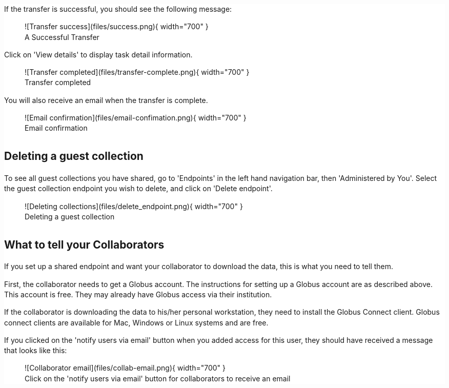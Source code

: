 If the transfer is successful, you should see the following message:

<figure markdown>
  ![Transfer success](files/success.png){ width="700" }
  <figcaption>A Successful Transfer</figcaption>
</figure>

Click on 'View details' to display task detail information.

<figure markdown>
  ![Transfer completed](files/transfer-complete.png){ width="700" }
  <figcaption>Transfer completed</figcaption>
</figure>

You will also receive an email when the transfer is complete.

<figure markdown>
  ![Email confirmation](files/email-confimation.png){ width="700" }
  <figcaption>Email confirmation</figcaption>
</figure>

## Deleting a guest collection
To see all guest collections you have shared, go to 'Endpoints' in the left hand navigation bar, then 'Administered by You'. Select the guest collection endpoint you wish to delete, and click on 'Delete endpoint'.

<figure markdown>
  ![Deleting collections](files/delete_endpoint.png){ width="700" }
  <figcaption>Deleting a guest collection</figcaption>
</figure>

## What to tell your Collaborators
If you set up a shared endpoint and want your collaborator to download the data, this is what you need to tell them.

First, the collaborator needs to get a Globus account. The instructions for setting up a Globus account are as described above. This account is free. They may already have Globus access via their institution.

If the collaborator is downloading the data to his/her personal workstation, they need to install the Globus Connect client. Globus connect clients are available for Mac, Windows or Linux systems and are free.

If you clicked on the 'notify users via email' button when you added access for this user, they should have received a message that looks like this:

<figure markdown>
  ![Collaborator email](files/collab-email.png){ width="700" }
  <figcaption>Click on the 'notify users via email' button for collaborators to receive an email</figcaption>
</figure>
